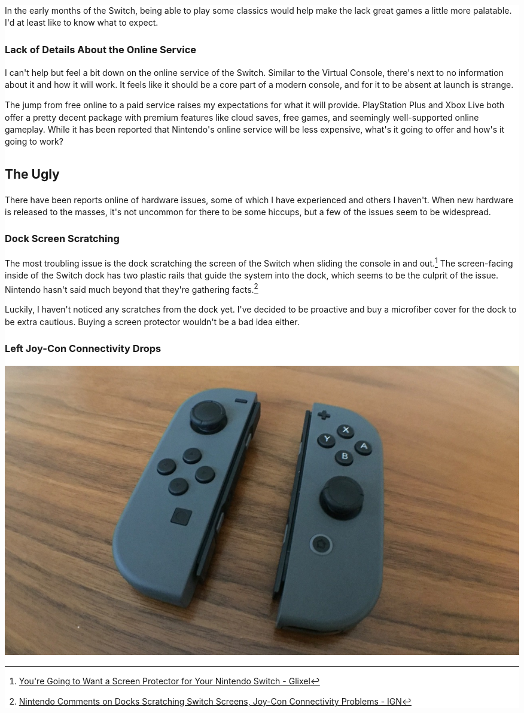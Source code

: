 In the early months of the Switch, being able to play some classics would help make the lack great games a little more palatable. I'd at least like to know what to expect.

### Lack of Details About the Online Service

I can't help but feel a bit down on the online service of the Switch. Similar to the Virtual Console, there's next to no information about it and how it will work. It feels like it should be a core part of a modern console, and for it to be absent at launch is strange.

The jump from free online to a paid service raises my expectations for what it will provide. PlayStation Plus and Xbox Live both offer a pretty decent package with premium features like cloud saves, free games, and seemingly well-supported online gameplay. While it has been reported that Nintendo's online service will be less expensive, what's it going to offer and how's it going to work?

## The Ugly

There have been reports online of hardware issues, some of which I have experienced and others I haven't. When new hardware is released to the masses, it's not uncommon for there to be some hiccups, but a few of the issues seem to be widespread.

### Dock Screen Scratching

The most troubling issue is the dock scratching the screen of the Switch when sliding the console in and out.[^1] The screen-facing inside of the Switch dock has two plastic rails that guide the system into the dock, which seems to be the culprit of the issue. Nintendo hasn't said much beyond that they're gathering facts.[^2]

Luckily, I haven't noticed any scratches from the dock yet. I've decided to be proactive and buy a microfiber cover for the dock to be extra cautious. Buying a screen protector wouldn't be a bad idea either.

### Left Joy-Con Connectivity Drops

![Switch Joy-Con set](/content/images/2017/03/Nintedo-Switch-Joy-Con-Set.jpg)


[^1]: [You're Going to Want a Screen Protector for Your Nintendo Switch - Glixel](http://www.glixel.com/news/youre-going-to-want-a-screen-protector-for-your-nintendo-switch-w470245)
[^2]: [Nintendo Comments on Docks Scratching Switch Screens, Joy-Con Connectivity Problems - IGN](http://www.ign.com/articles/2017/03/10/nintendo-comments-on-docks-scratching-switch-screens-joy-con-connectivity-problems)
[^3]: [View photo gallery of images](https://www.flickr.com/photos/brettchalupa/albums/72157681471838426)